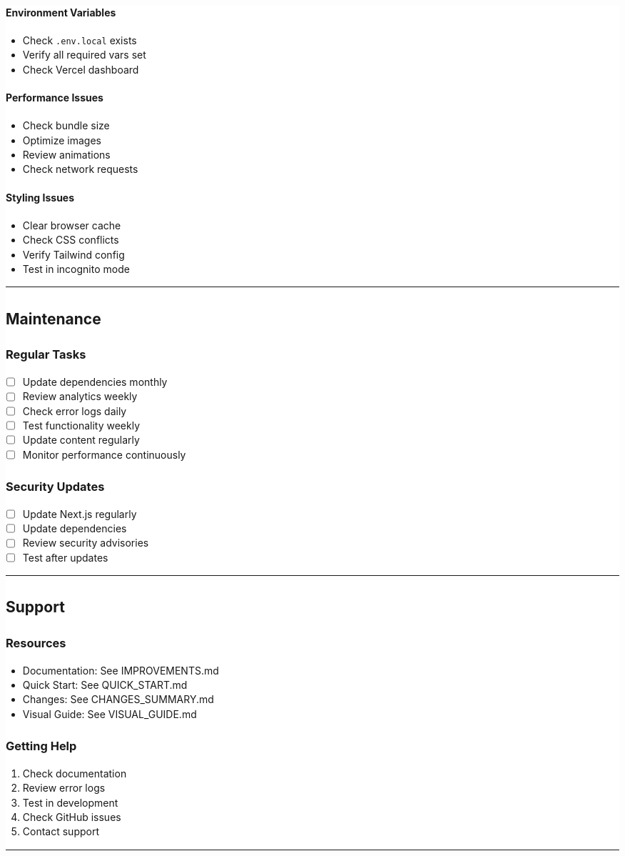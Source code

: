 #### Environment Variables
- Check `.env.local` exists
- Verify all required vars set
- Check Vercel dashboard

#### Performance Issues
- Check bundle size
- Optimize images
- Review animations
- Check network requests

#### Styling Issues
- Clear browser cache
- Check CSS conflicts
- Verify Tailwind config
- Test in incognito mode

---

## Maintenance

### Regular Tasks
- [ ] Update dependencies monthly
- [ ] Review analytics weekly
- [ ] Check error logs daily
- [ ] Test functionality weekly
- [ ] Update content regularly
- [ ] Monitor performance continuously

### Security Updates
- [ ] Update Next.js regularly
- [ ] Update dependencies
- [ ] Review security advisories
- [ ] Test after updates

---

## Support

### Resources
- Documentation: See IMPROVEMENTS.md
- Quick Start: See QUICK_START.md
- Changes: See CHANGES_SUMMARY.md
- Visual Guide: See VISUAL_GUIDE.md

### Getting Help
1. Check documentation
2. Review error logs
3. Test in development
4. Check GitHub issues
5. Contact support

---